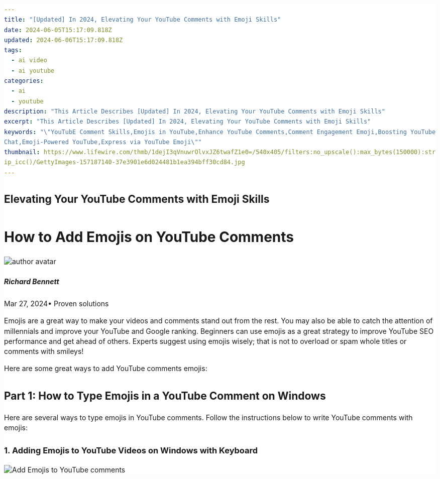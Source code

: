 ```yaml
---
title: "[Updated] In 2024, Elevating Your YouTube Comments with Emoji Skills"
date: 2024-06-05T15:17:09.818Z
updated: 2024-06-06T15:17:09.818Z
tags:
  - ai video
  - ai youtube
categories:
  - ai
  - youtube
description: "This Article Describes [Updated] In 2024, Elevating Your YouTube Comments with Emoji Skills"
excerpt: "This Article Describes [Updated] In 2024, Elevating Your YouTube Comments with Emoji Skills"
keywords: "\"YouTubE Comment Skills,Emojis in YouTube,Enhance YouTube Comments,Comment Engagement Emoji,Boosting YouTube Chat,Emoji-Powered YouTube,Express via YouTube Emoji\""
thumbnail: https://www.lifewire.com/thmb/1dejI3qVnuwrOlvxJZ6twafZ1e0=/540x405/filters:no_upscale():max_bytes(150000):strip_icc()/GettyImages-157187140-37e3901e6d024481b1ea394bff30cd84.jpg
---
```


## Elevating Your YouTube Comments with Emoji Skills

# How to Add Emojis on YouTube Comments

![author avatar](https://images.wondershare.com/filmora/article-images/richard-bennett.jpg)

##### Richard Bennett

 Mar 27, 2024• Proven solutions

Emojis are a great way to make your videos and comments stand out from the rest. You may also be able to catch the attention of millennials and improve your YouTube and Google ranking. Beginners can use emojis as a great strategy to improve YouTube SEO performance and get ahead of others. Experts suggest using emojis wisely; that is not to overload or spam whole titles or comments with smileys!

Here are some great ways to add YouTube comments emojis:

## Part 1: How to Type Emojis in a YouTube Comment on Windows

Here are several ways to type emojis in YouTube comments. Follow the instructions below to write YouTube comments with emojis:

### 1\. Adding Emojis to YouTube Videos on Windows with Keyboard

![Add Emojis to YouTube comments](https://images.wondershare.com/filmora/article-images/add-emojis-to-youtube-comments.jpg)
